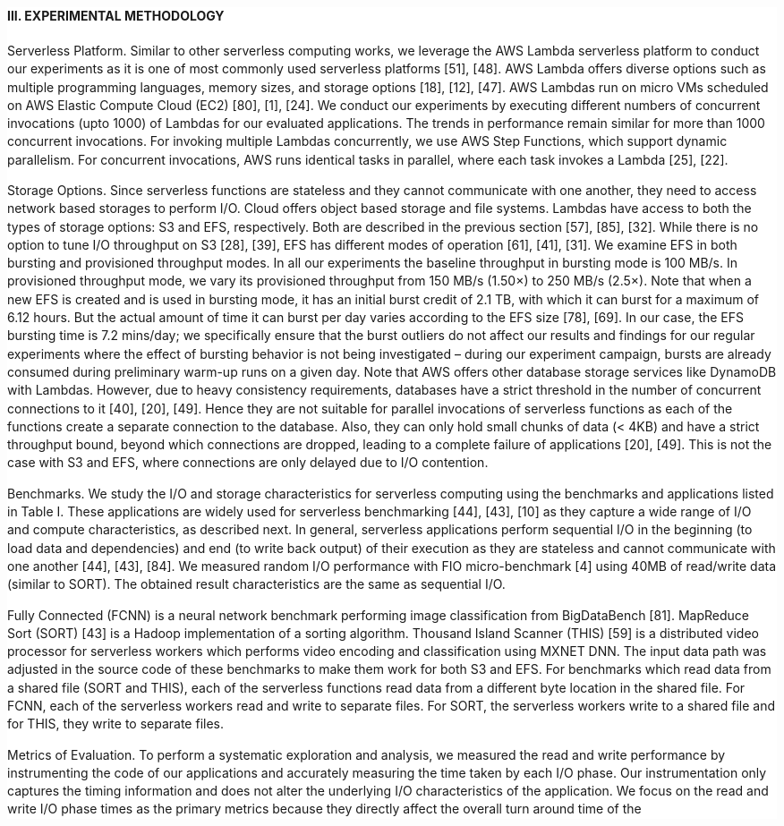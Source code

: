 #### III. EXPERIMENTAL METHODOLOGY

Serverless Platform. Similar to other serverless computing works, we leverage the AWS Lambda serverless platform to conduct our experiments as it is one of most commonly used serverless platforms [51], [48]. AWS Lambda offers diverse options such as multiple programming languages, memory sizes, and storage options [18], [12], [47]. AWS Lambdas run on micro VMs scheduled on AWS Elastic Compute Cloud (EC2) [80], [1], [24]. We conduct our experiments by executing different numbers of concurrent invocations (upto 1000) of Lambdas for our evaluated applications. The trends in performance remain similar for more than 1000 concurrent invocations. For invoking multiple Lambdas concurrently, we use AWS Step Functions, which support dynamic parallelism. For concurrent invocations, AWS runs identical tasks in parallel, where each task invokes a Lambda [25], [22].

Storage Options. Since serverless functions are stateless and they cannot communicate with one another, they need to access network based storages to perform I/O. Cloud offers object based storage and file systems. Lambdas have access to both the types of storage options: S3 and EFS, respectively. Both are described in the previous section [57], [85], [32]. While there is no option to tune I/O throughput on S3 [28], [39], EFS has different modes of operation [61], [41], [31]. We examine EFS in both bursting and provisioned throughput modes. In all our experiments the baseline throughput in bursting mode is 100 MB/s. In provisioned throughput mode, we vary its provisioned throughput from 150 MB/s (1.50×) to 250 MB/s (2.5×). Note that when a new EFS is created and is used in bursting mode, it has an initial burst credit of 2.1 TB, with which it can burst for a maximum of 6.12 hours. But the actual amount of time it can burst per day varies according to the EFS size [78], [69]. In our case, the EFS bursting time is 7.2 mins/day; we specifically ensure that the burst outliers do not affect our results and findings for our regular experiments where the effect of bursting behavior is not being investigated – during our experiment campaign, bursts are already consumed during preliminary warm-up runs on a given day. Note that AWS offers other database storage services like DynamoDB with Lambdas. However, due to heavy consistency requirements, databases have a strict threshold in the number of concurrent connections to it [40], [20], [49]. Hence they are not suitable for parallel invocations of serverless functions as each of the functions create a separate connection to the database. Also, they can only hold small chunks of data (< 4KB) and have a strict throughput bound, beyond which connections are dropped, leading to a complete failure of applications [20], [49]. This is not the case with S3 and EFS, where connections are only delayed due to I/O contention.

Benchmarks. We study the I/O and storage characteristics for serverless computing using the benchmarks and applications listed in Table I. These applications are widely used for serverless benchmarking [44], [43], [10] as they capture a wide range of I/O and compute characteristics, as described next. In general, serverless applications perform sequential I/O in the beginning (to load data and dependencies) and end (to write back output) of their execution as they are stateless and cannot communicate with one another [44], [43], [84]. We measured random I/O performance with FIO micro-benchmark [4] using 40MB of read/write data (similar to SORT). The obtained result characteristics are the same as sequential I/O.

Fully Connected (FCNN) is a neural network benchmark performing image classification from BigDataBench [81]. MapReduce Sort (SORT) [43] is a Hadoop implementation of a sorting algorithm. Thousand Island Scanner (THIS) [59] is a distributed video processor for serverless workers which performs video encoding and classification using MXNET DNN. The input data path was adjusted in the source code of these benchmarks to make them work for both S3 and EFS. For benchmarks which read data from a shared file (SORT and THIS), each of the serverless functions read data from a different byte location in the shared file. For FCNN, each of the serverless workers read and write to separate files. For SORT, the serverless workers write to a shared file and for THIS, they write to separate files.

Metrics of Evaluation. To perform a systematic exploration and analysis, we measured the read and write performance by instrumenting the code of our applications and accurately measuring the time taken by each I/O phase. Our instrumentation only captures the timing information and does not alter the underlying I/O characteristics of the application. We focus on the read and write I/O phase times as the primary metrics because they directly affect the overall turn around time of the
